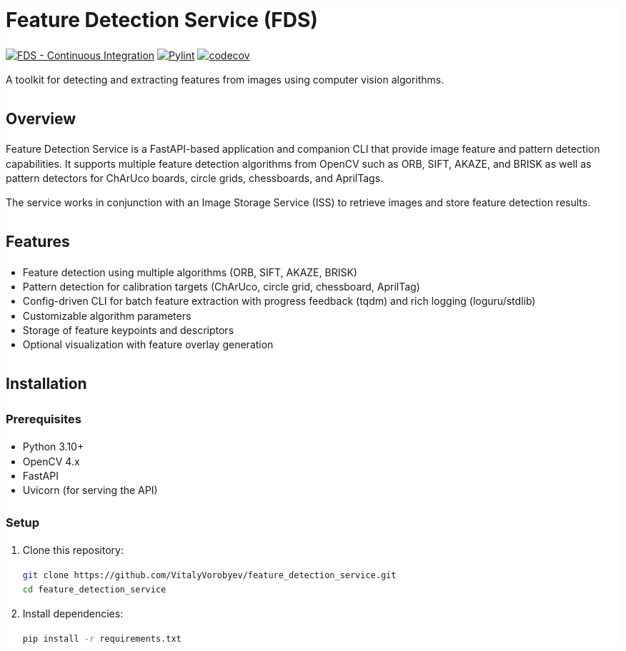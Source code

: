 # Feature Detection Service (FDS)

[![FDS - Continuous Integration](https://github.com/VitalyVorobyev/feature_detection_service/actions/workflows/ci.yml/badge.svg)](https://github.com/VitalyVorobyev/feature_detection_service/actions/workflows/ci.yml) [![Pylint](https://img.shields.io/badge/pylint-checked-brightgreen)](https://github.com/PyCQA/pylint) [![codecov](https://codecov.io/gh/VitalyVorobyev/feature_detection_service/branch/main/graph/badge.svg)](https://codecov.io/gh/VitalyVorobyev/feature_detection_service)

A toolkit for detecting and extracting features from images using computer vision algorithms.

## Overview

Feature Detection Service is a FastAPI-based application and companion CLI that provide image feature and pattern detection capabilities. It supports multiple feature detection algorithms from OpenCV such as ORB, SIFT, AKAZE, and BRISK as well as pattern detectors for ChArUco boards, circle grids, chessboards, and AprilTags.

The service works in conjunction with an Image Storage Service (ISS) to retrieve images and store feature detection results.

## Features

- Feature detection using multiple algorithms (ORB, SIFT, AKAZE, BRISK)
- Pattern detection for calibration targets (ChArUco, circle grid, chessboard, AprilTag)
- Config-driven CLI for batch feature extraction with progress feedback (tqdm) and rich logging (loguru/stdlib)
- Customizable algorithm parameters
- Storage of feature keypoints and descriptors
- Optional visualization with feature overlay generation

## Installation

### Prerequisites

- Python 3.10+
- OpenCV 4.x
- FastAPI
- Uvicorn (for serving the API)

### Setup

1. Clone this repository:
   ```bash
   git clone https://github.com/VitalyVorobyev/feature_detection_service.git
   cd feature_detection_service
   ```

2. Install dependencies:
   ```bash
   pip install -r requirements.txt
   ```
